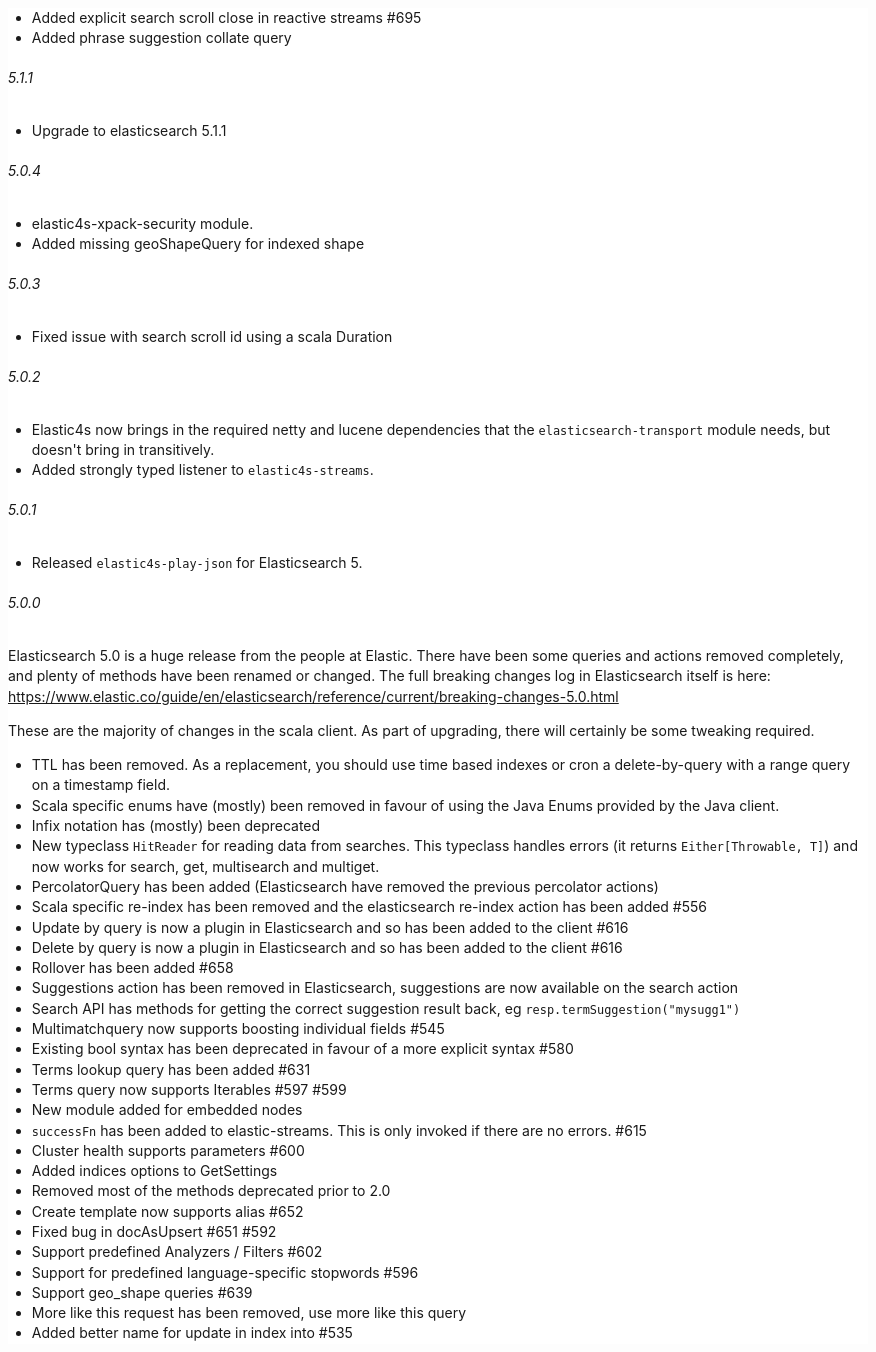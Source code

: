 * Added explicit search scroll close in reactive streams #695
* Added phrase suggestion collate query

###### 5.1.1

* Upgrade to elasticsearch 5.1.1

###### 5.0.4

* elastic4s-xpack-security module.
* Added missing geoShapeQuery for indexed shape

###### 5.0.3

* Fixed issue with search scroll id using a scala Duration

###### 5.0.2

* Elastic4s now brings in the required netty and lucene dependencies that the `elasticsearch-transport` module needs, but doesn't bring in transitively.
* Added strongly typed listener to `elastic4s-streams`.

###### 5.0.1

* Released `elastic4s-play-json` for Elasticsearch 5.

###### 5.0.0

Elasticsearch 5.0 is a huge release from the people at Elastic. There have been some queries and actions removed completely, and plenty of methods have been renamed or changed. The full breaking changes log in Elasticsearch itself is here:
https://www.elastic.co/guide/en/elasticsearch/reference/current/breaking-changes-5.0.html

These are the majority of changes in the scala client. As part of upgrading, there will certainly be some tweaking required.

* TTL has been removed. As a replacement, you should use time based indexes or cron a delete-by-query with a range query on a timestamp field.
* Scala specific enums have (mostly) been removed in favour of using the Java Enums provided by the Java client.
* Infix notation has (mostly) been deprecated
* New typeclass `HitReader` for reading data from searches. This typeclass handles errors (it returns `Either[Throwable, T]`) and now works for search, get, multisearch and multiget.
* PercolatorQuery has been added (Elasticsearch have removed the previous percolator actions)
* Scala specific re-index has been removed and the elasticsearch re-index action has been added #556
* Update by query is now a plugin in Elasticsearch and so has been added to the client #616
* Delete by query is now a plugin in Elasticsearch and so has been added to the client #616
* Rollover has been added #658
* Suggestions action has been removed in Elasticsearch, suggestions are now available on the search action
* Search API has methods for getting the correct suggestion result back, eg `resp.termSuggestion("mysugg1")`
* Multimatchquery now supports boosting individual fields #545
* Existing bool syntax has been deprecated in favour of a more explicit syntax #580
* Terms lookup query has been added #631
* Terms query now supports Iterables #597 #599
* New module added for embedded nodes
* `successFn` has been added to elastic-streams. This is only invoked if there are no errors. #615
* Cluster health supports parameters #600
* Added indices options to GetSettings
* Removed most of the methods deprecated prior to 2.0
* Create template now supports alias #652
* Fixed bug in docAsUpsert #651 #592
* Support predefined Analyzers / Filters #602
* Support for predefined language-specific stopwords #596
* Support geo_shape queries #639
* More like this request has been removed, use more like this query
* Added better name for update in index into #535

[Add Alias]: https://sksamuel.github.io/elastic4s/docs/indices/aliases.html
[Bulk]: https://sksamuel.github.io/elastic4s/docs/document/bulk.html
[Create Index]: https://sksamuel.github.io/elastic4s/docs/indices/createindex.html
[Create Repository]: https://sksamuel.github.io/elastic4s/docs/misc/snapshot.html
[Create Snapshot]: https://sksamuel.github.io/elastic4s/docs/misc/snapshot.html
[Delete by id]: https://sksamuel.github.io/elastic4s/docs/document/delete.html
[Delete index]: https://sksamuel.github.io/elastic4s/docs/document/delete.html
[Delete index]: https://sksamuel.github.io/elastic4s/docs/document/delete.html
[delete page]: https://sksamuel.github.io/elastic4s/docs/document/delete.html
[Delete Snapshot]: https://sksamuel.github.io/elastic4s/docs/misc/snapshot.html
[Explain]: https://sksamuel.github.io/elastic4s/docs/search/explain.html
[Get]: https://sksamuel.github.io/elastic4s/docs/document/get.html
[get examples]: https://sksamuel.github.io/elastic4s/docs/document/get.html
[Index]: https://sksamuel.github.io/elastic4s/docs/document/index.html
[Multiget]: https://sksamuel.github.io/elastic4s/docs/document/multiget.html
[Multisearch]: https://sksamuel.github.io/elastic4s/docs/search/multisearch.html
[Force Merge]: https://sksamuel.github.io/elastic4s/docs/indices/optimize.html
[Remove Alias]: https://sksamuel.github.io/elastic4s/docs/indices/aliases.html
[Restore Snapshot]: https://sksamuel.github.io/elastic4s/docs/misc/snapshot.html
[Search]: https://sksamuel.github.io/elastic4s/docs/search/search.html
[Suggestions]: https://sksamuel.github.io/elastic4s/docs/search/suggestions.html
[Update]: https://sksamuel.github.io/elastic4s/docs/document/update.html
[Validate]: https://sksamuel.github.io/elastic4s/docs/search/validate.html